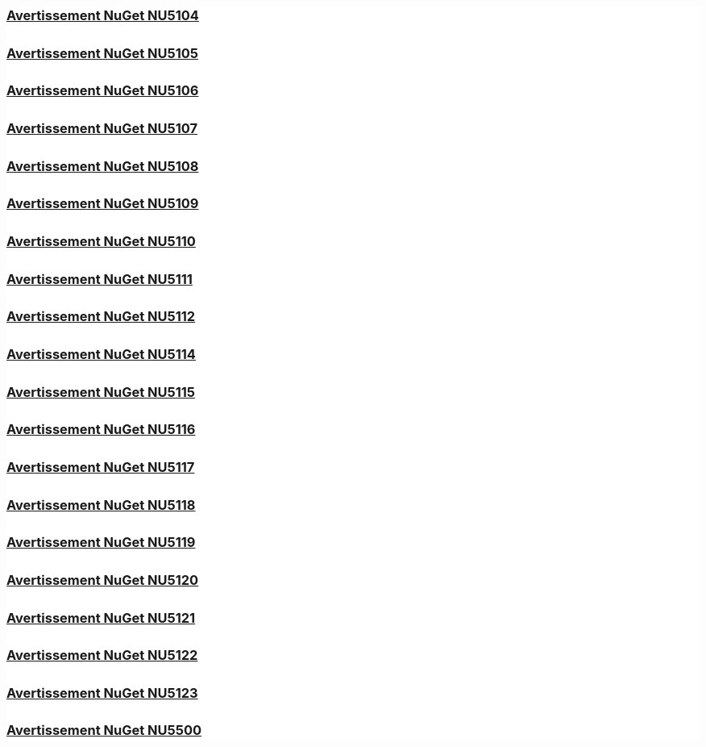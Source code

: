 ### [Avertissement NuGet NU5104](reference/errors-and-warnings/NU5104.md)
### [Avertissement NuGet NU5105](reference/errors-and-warnings/NU5105.md)
### [Avertissement NuGet NU5106](reference/errors-and-warnings/NU5106.md)
### [Avertissement NuGet NU5107](reference/errors-and-warnings/NU5107.md)
### [Avertissement NuGet NU5108](reference/errors-and-warnings/NU5108.md)
### [Avertissement NuGet NU5109](reference/errors-and-warnings/NU5109.md)
### [Avertissement NuGet NU5110](reference/errors-and-warnings/NU5110.md)
### [Avertissement NuGet NU5111](reference/errors-and-warnings/NU5111.md)
### [Avertissement NuGet NU5112](reference/errors-and-warnings/NU5112.md)
### [Avertissement NuGet NU5114](reference/errors-and-warnings/NU5114.md)
### [Avertissement NuGet NU5115](reference/errors-and-warnings/NU5115.md)
### [Avertissement NuGet NU5116](reference/errors-and-warnings/NU5116.md)
### [Avertissement NuGet NU5117](reference/errors-and-warnings/NU5117.md)
### [Avertissement NuGet NU5118](reference/errors-and-warnings/NU5118.md)
### [Avertissement NuGet NU5119](reference/errors-and-warnings/NU5119.md)
### [Avertissement NuGet NU5120](reference/errors-and-warnings/NU5120.md)
### [Avertissement NuGet NU5121](reference/errors-and-warnings/NU5121.md)
### [Avertissement NuGet NU5122](reference/errors-and-warnings/NU5122.md)
### [Avertissement NuGet NU5123](reference/errors-and-warnings/NU5123.md)
### [Avertissement NuGet NU5500](reference/errors-and-warnings/NU5500.md)
